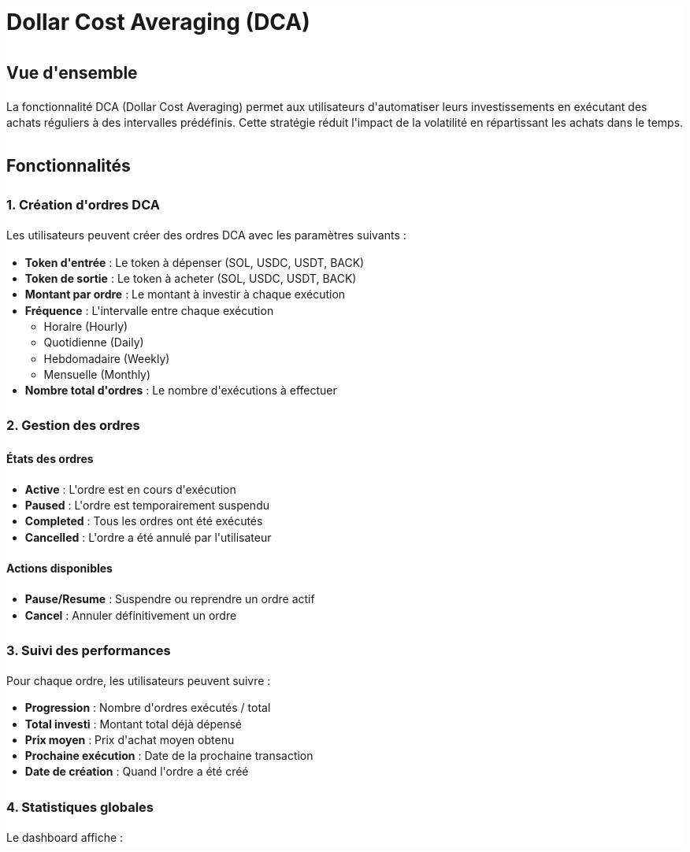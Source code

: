 # Dollar Cost Averaging (DCA)

## Vue d'ensemble

La fonctionnalité DCA (Dollar Cost Averaging) permet aux utilisateurs d'automatiser leurs investissements en exécutant des achats réguliers à des intervalles prédéfinis. Cette stratégie réduit l'impact de la volatilité en répartissant les achats dans le temps.

## Fonctionnalités

### 1. Création d'ordres DCA

Les utilisateurs peuvent créer des ordres DCA avec les paramètres suivants :

- **Token d'entrée** : Le token à dépenser (SOL, USDC, USDT, BACK)
- **Token de sortie** : Le token à acheter (SOL, USDC, USDT, BACK)
- **Montant par ordre** : Le montant à investir à chaque exécution
- **Fréquence** : L'intervalle entre chaque exécution
  - Horaire (Hourly)
  - Quotidienne (Daily)
  - Hebdomadaire (Weekly)
  - Mensuelle (Monthly)
- **Nombre total d'ordres** : Le nombre d'exécutions à effectuer

### 2. Gestion des ordres

#### États des ordres

- **Active** : L'ordre est en cours d'exécution
- **Paused** : L'ordre est temporairement suspendu
- **Completed** : Tous les ordres ont été exécutés
- **Cancelled** : L'ordre a été annulé par l'utilisateur

#### Actions disponibles

- **Pause/Resume** : Suspendre ou reprendre un ordre actif
- **Cancel** : Annuler définitivement un ordre

### 3. Suivi des performances

Pour chaque ordre, les utilisateurs peuvent suivre :

- **Progression** : Nombre d'ordres exécutés / total
- **Total investi** : Montant total déjà dépensé
- **Prix moyen** : Prix d'achat moyen obtenu
- **Prochaine exécution** : Date de la prochaine transaction
- **Date de création** : Quand l'ordre a été créé

### 4. Statistiques globales

Le dashboard affiche :
